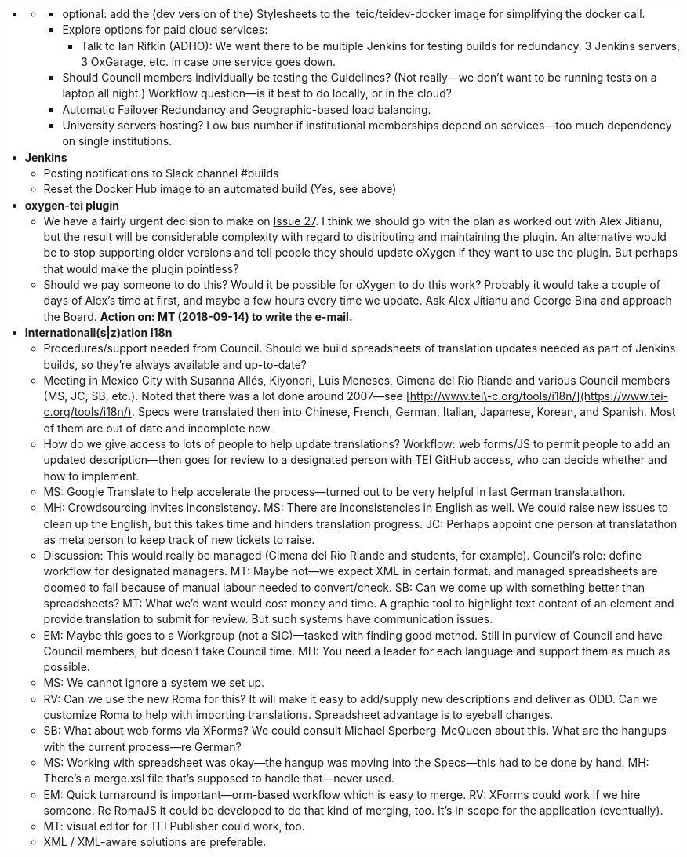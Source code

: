 
* + - optional: add the (dev version of the) Stylesheets to the  teic/teidev\-docker image for simplifying the docker call.
	+ Explore options for paid cloud services:
		- Talk to Ian Rifkin (ADHO): We want there to be multiple Jenkins for testing builds for redundancy. 3 Jenkins servers, 3 OxGarage, etc. in case one service goes down.
	+ Should Council members individually be testing the Guidelines? (Not really—we don’t want to be running tests on a laptop all night.) Workflow question—is it best to do locally, or in the cloud?
	+ Automatic Failover Redundancy and Geographic\-based load balancing.
	+ University servers hosting? Low bus number if institutional memberships depend on services—too much dependency on single institutions.
* **Jenkins**
	+ Posting notifications to Slack channel \#builds
	+ Reset the Docker Hub image to an automated build (Yes, see above)
* **oxygen\-tei plugin**
	+ We have a fairly urgent decision to make on [Issue 27](https://github.com/TEIC/oxygen-tei/issues/27). I think we should go with the plan as worked out with Alex Jitianu, but the result will be considerable complexity with regard to distributing and maintaining the plugin. An alternative would be to stop supporting older versions and tell people they should update oXygen if they want to use the plugin. But perhaps that would make the plugin pointless?
	+ Should we pay someone to do this? Would it be possible for oXygen to do this work? Probably it would take a couple of days of Alex’s time at first, and maybe a few hours every time we update. Ask Alex Jitianu and George Bina and approach the Board. **Action on: MT (2018\-09\-14\) to write the e\-mail.**
* **Internationali(s\|z)ation I18n**
	+ Procedures/support needed from Council. Should we build spreadsheets of translation updates needed as part of Jenkins builds, so they’re always available and up\-to\-date?
	+ Meeting in Mexico City with Susanna Allés, Kiyonori, Luis Meneses, Gimena del Rio Riande and various Council members (MS, JC, SB, etc.). Noted that there was a lot done around 2007—see [http://www.tei\-c.org/tools/i18n/](https://www.tei-c.org/tools/i18n/). Specs were translated then into Chinese, French, German, Italian, Japanese, Korean, and Spanish. Most of them are out of date and incomplete now.
	+ How do we give access to lots of people to help update translations? Workflow: web forms/JS to permit people to add an updated description—then goes for review to a designated person with TEI GitHub access, who can decide whether and how to implement.
	+ MS: Google Translate to help accelerate the process—turned out to be very helpful in last German translatathon.
	+ MH: Crowdsourcing invites inconsistency. MS: There are inconsistencies in English as well. We could raise new issues to clean up the English, but this takes time and hinders translation progress. JC: Perhaps appoint one person at translatathon as meta person to keep track of new tickets to raise.
	+ Discussion: This would really be managed (Gimena del Rio Riande and students, for example). Council’s role: define workflow for designated managers. MT: Maybe not—we expect XML in certain format, and managed spreadsheets are doomed to fail because of manual labour needed to convert/check. SB: Can we come up with something better than spreadsheets? MT: What we’d want would cost money and time. A graphic tool to highlight text content of an element and provide translation to submit for review. But such systems have communication issues.
	+ EM: Maybe this goes to a Workgroup (not a SIG)—tasked with finding good method. Still in purview of Council and have Council members, but doesn’t take Council time. MH: You need a leader for each language and support them as much as possible.
	+ MS: We cannot ignore a system we set up.
	+ RV: Can we use the new Roma for this? It will make it easy to add/supply new descriptions and deliver as ODD. Can we customize Roma to help with importing translations. Spreadsheet advantage is to eyeball changes.
	+ SB: What about web forms via XForms? We could consult Michael Sperberg\-McQueen about this. What are the hangups with the current process—re German?
	+ MS: Working with spreadsheet was okay—the hangup was moving into the Specs—this had to be done by hand. MH: There’s a merge.xsl file that’s supposed to handle that—never used.
	+ EM: Quick turnaround is important—orm\-based workflow which is easy to merge. RV: XForms could work if we hire someone. Re RomaJS it could be developed to do that kind of merging, too. It’s in scope for the application (eventually).
	+ MT: visual editor for TEI Publisher could work, too.
	+ XML / XML\-aware solutions are preferable.